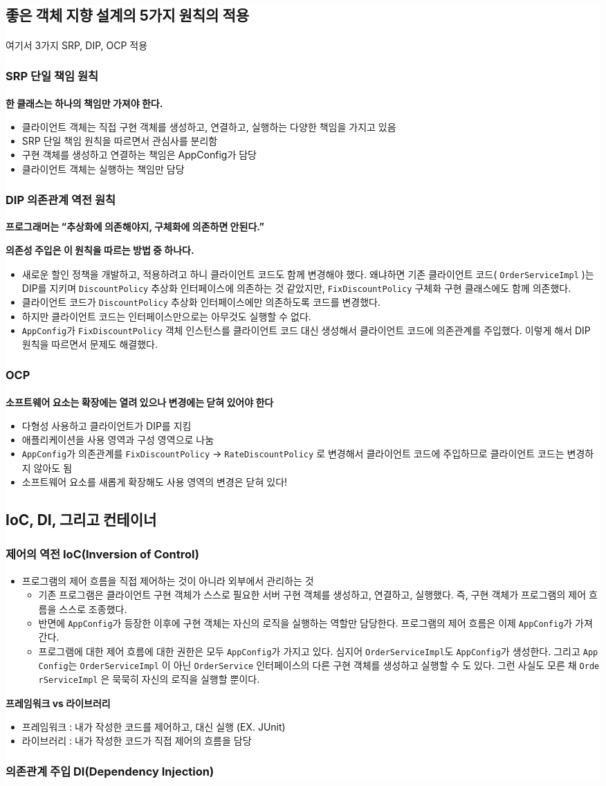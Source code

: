 ## 좋은 객체 지향 설계의 5가지 원칙의 적용

여기서 3가지 SRP, DIP, OCP 적용

### SRP 단일 책임 원칙

**한 클래스는 하나의 책임만 가져야 한다.**

- 클라이언트 객체는 직접 구현 객체를 생성하고, 연결하고, 실행하는 다양한 책임을 가지고 있음
- SRP 단일 책임 원칙을 따르면서 관심사를 분리함
- 구현 객체를 생성하고 연결하는 책임은 AppConfig가 담당
- 클라이언트 객체는 실행하는 책임만 담당

### DIP 의존관계 역전 원칙

**프로그래머는 “추상화에 의존해야지, 구체화에 의존하면 안된다.”**

**의존성 주입은 이 원칙을 따르는 방법 중 하나다.**

- 새로운 할인 정책을 개발하고, 적용하려고 하니 클라이언트 코드도 함께 변경해야 했다. 왜냐하면 기존 클라이언트 코드( `OrderServiceImpl` )는 DIP를 지키며 `DiscountPolicy` 추상화 인터페이스에 의존하는 것 같았지만, `FixDiscountPolicy` 구체화 구현 클래스에도 함께 의존했다.
- 클라이언트 코드가 `DiscountPolicy` 추상화 인터페이스에만 의존하도록 코드를 변경했다.
- 하지만 클라이언트 코드는 인터페이스만으로는 아무것도 실행할 수 없다.
- `AppConfig`가 `FixDiscountPolicy` 객체 인스턴스를 클라이언트 코드 대신 생성해서 클라이언트 코드에 의존관계를 주입했다. 이렇게 해서 DIP 원칙을 따르면서 문제도 해결했다.

### OCP

**소프트웨어 요소는 확장에는 열려 있으나 변경에는 닫혀 있어야 한다**

- 다형성 사용하고 클라이언트가 DIP를 지킴
- 애플리케이션을 사용 영역과 구성 영역으로 나눔
- `AppConfig`가 의존관계를 `FixDiscountPolicy` -> `RateDiscountPolicy` 로 변경해서 클라이언트 코드에 주입하므로 클라이언트 코드는 변경하지 않아도 됨
- 소프트웨어 요소를 새롭게 확장해도 사용 영역의 변경은 닫혀 있다!

## IoC, DI, 그리고 컨테이너

### 제어의 역전 IoC(Inversion of Control)

- 프로그램의 제어 흐름을 직접 제어하는 것이 아니라 외부에서 관리하는 것
  - 기존 프로그램은 클라이언트 구현 객체가 스스로 필요한 서버 구현 객체를 생성하고, 연결하고, 실행했다. 즉, 구현 객체가 프로그램의 제어 흐름을 스스로 조종했다.
  - 반면에 `AppConfig`가 등장한 이후에 구현 객체는 자신의 로직을 실행하는 역할만 담당한다. 프로그램의 제어 흐름은 이제 `AppConfig`가 가져간다.
  - 프로그램에 대한 제어 흐름에 대한 권한은 모두 `AppConfig`가 가지고 있다. 심지어 `OrderServiceImpl`도 `AppConfig`가 생성한다. 그리고 `AppConfig`는 `OrderServiceImpl` 이 아닌 `OrderService` 인터페이스의 다른 구현 객체를 생성하고 실행할 수 도 있다. 그런 사실도 모른 채 `OrderServiceImpl` 은 묵묵히 자신의 로직을 실행할 뿐이다.


**프레임워크 vs 라이브러리**

- 프레임워크 : 내가 작성한 코드를 제어하고, 대신 실행 (EX. JUnit)
- 라이브러리 : 내가 작성한 코드가 직접 제어의 흐름을 담당

### 의존관계 주입 DI(Dependency Injection)
